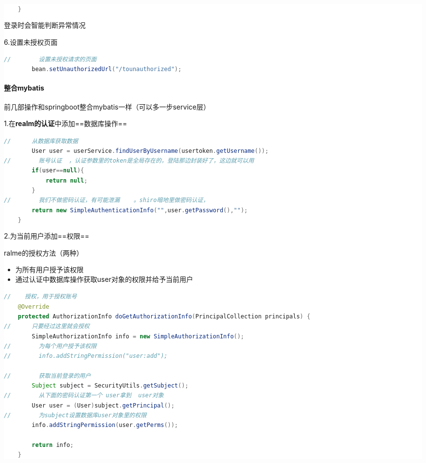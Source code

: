 ```java
    }
```

登录时会智能判断异常情况

6.设置未授权页面

```java
//        设置未授权请求的页面
        bean.setUnauthorizedUrl("/tounauthorized");
```



#### 整合mybatis

前几部操作和springboot整合mybatis一样（可以多一步service层）

1.在**realm的认证**中添加==数据库操作==

```java
//      从数据库获取数据
        User user = userService.findUserByUsername(usertoken.getUsername());
//        账号认证  ，认证参数里的token是全局存在的，登陆那边封装好了，这边就可以用
        if(user==null){
            return null;
        }
//        我们不做密码认证，有可能泄漏    。shiro暗地里做密码认证，
        return new SimpleAuthenticationInfo("",user.getPassword(),"");
    }
```

2.为当前用户添加==权限==

ralme的授权方法（两种）

- 为所有用户授予该权限
- 通过认证中数据库操作获取user对象的权限并给予当前用户

```java
//    授权，用于授权账号
    @Override
    protected AuthorizationInfo doGetAuthorizationInfo(PrincipalCollection principals) {
//      只要经过这里就会授权
        SimpleAuthorizationInfo info = new SimpleAuthorizationInfo();
//        为每个用户授予该权限
//        info.addStringPermission("user:add");

//        获取当前登录的用户
        Subject subject = SecurityUtils.getSubject();
//        从下面的密码认证第一个 user拿到  user对象
        User user = (User)subject.getPrincipal();
//        为subject设置数据库user对象里的权限
        info.addStringPermission(user.getPerms());

        return info;
    }
```
